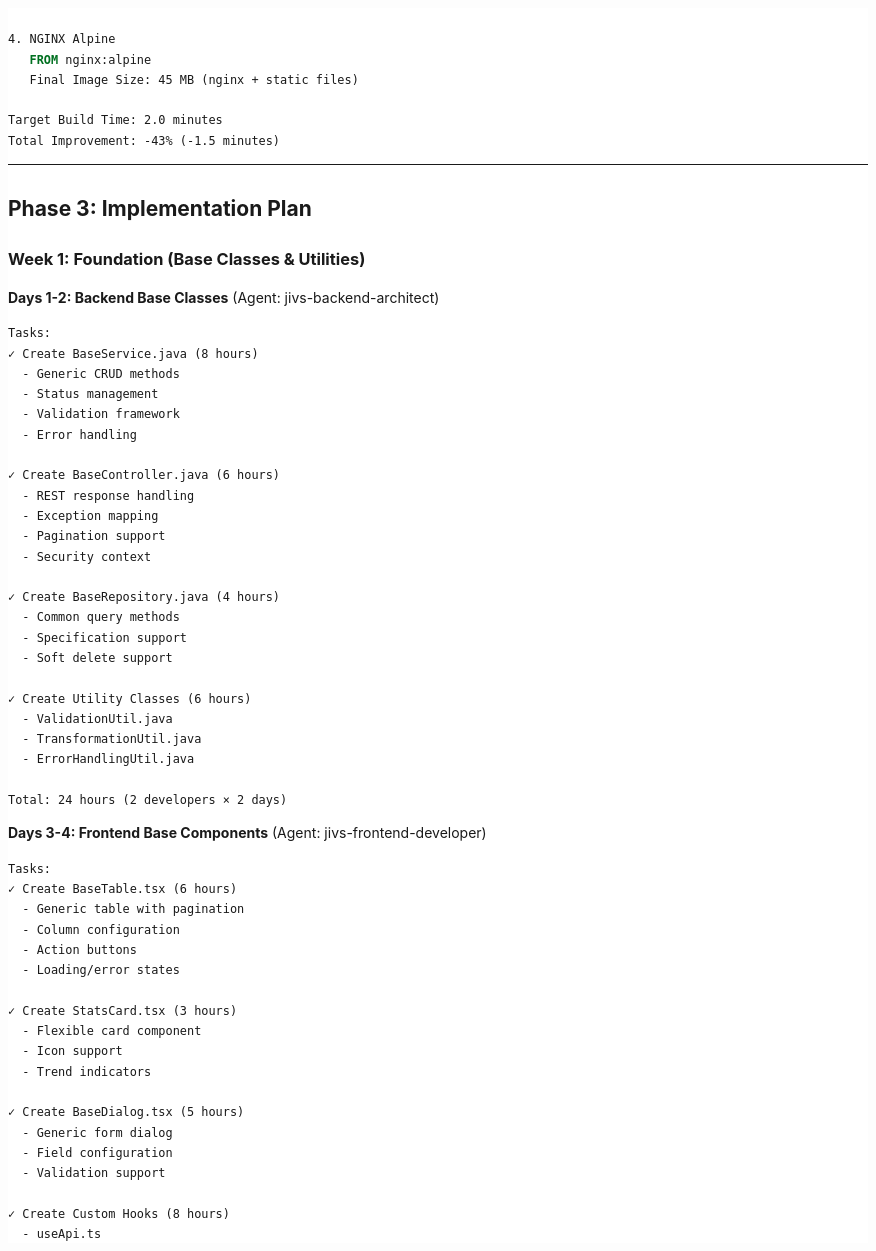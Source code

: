```dockerfile

4. NGINX Alpine
   FROM nginx:alpine
   Final Image Size: 45 MB (nginx + static files)

Target Build Time: 2.0 minutes
Total Improvement: -43% (-1.5 minutes)
```

---

## Phase 3: Implementation Plan

### Week 1: Foundation (Base Classes & Utilities)

**Days 1-2: Backend Base Classes** (Agent: jivs-backend-architect)
```
Tasks:
✓ Create BaseService.java (8 hours)
  - Generic CRUD methods
  - Status management
  - Validation framework
  - Error handling

✓ Create BaseController.java (6 hours)
  - REST response handling
  - Exception mapping
  - Pagination support
  - Security context

✓ Create BaseRepository.java (4 hours)
  - Common query methods
  - Specification support
  - Soft delete support

✓ Create Utility Classes (6 hours)
  - ValidationUtil.java
  - TransformationUtil.java
  - ErrorHandlingUtil.java

Total: 24 hours (2 developers × 2 days)
```

**Days 3-4: Frontend Base Components** (Agent: jivs-frontend-developer)
```
Tasks:
✓ Create BaseTable.tsx (6 hours)
  - Generic table with pagination
  - Column configuration
  - Action buttons
  - Loading/error states

✓ Create StatsCard.tsx (3 hours)
  - Flexible card component
  - Icon support
  - Trend indicators

✓ Create BaseDialog.tsx (5 hours)
  - Generic form dialog
  - Field configuration
  - Validation support

✓ Create Custom Hooks (8 hours)
  - useApi.ts
```